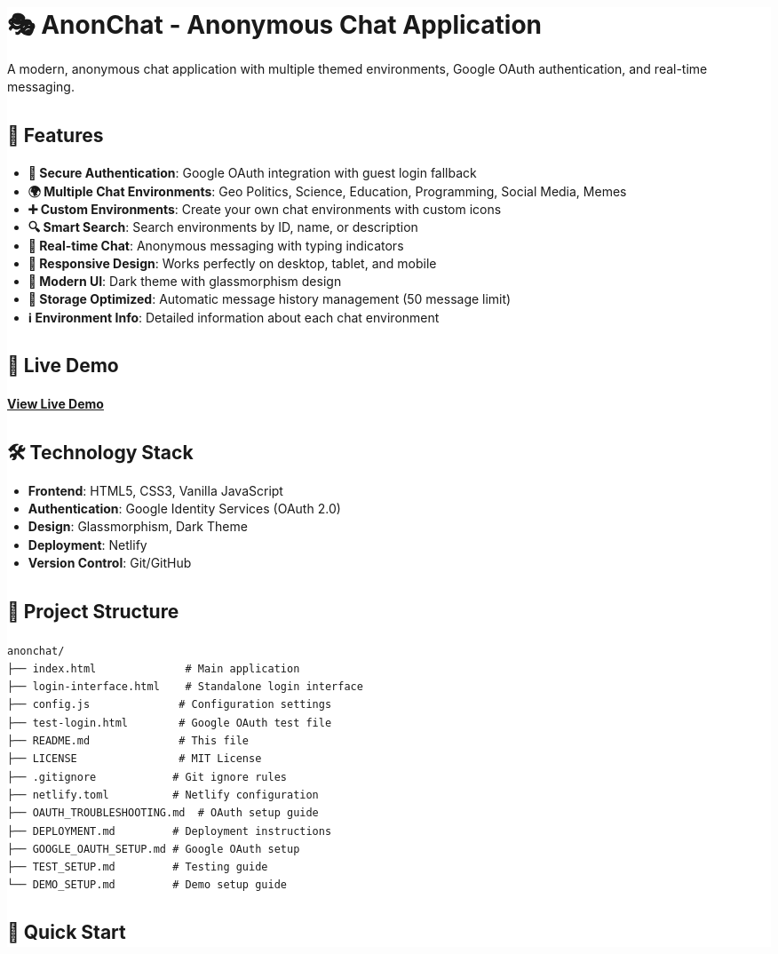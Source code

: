 # 🎭 AnonChat - Anonymous Chat Application

A modern, anonymous chat application with multiple themed environments, Google OAuth authentication, and real-time messaging.

## 🌟 Features

- **🔐 Secure Authentication**: Google OAuth integration with guest login fallback
- **🌍 Multiple Chat Environments**: Geo Politics, Science, Education, Programming, Social Media, Memes
- **➕ Custom Environments**: Create your own chat environments with custom icons
- **🔍 Smart Search**: Search environments by ID, name, or description
- **💬 Real-time Chat**: Anonymous messaging with typing indicators
- **📱 Responsive Design**: Works perfectly on desktop, tablet, and mobile
- **🎨 Modern UI**: Dark theme with glassmorphism design
- **💾 Storage Optimized**: Automatic message history management (50 message limit)
- **ℹ️ Environment Info**: Detailed information about each chat environment

## 🚀 Live Demo

**[View Live Demo](https://your-app-name.netlify.app)**

## 🛠️ Technology Stack

- **Frontend**: HTML5, CSS3, Vanilla JavaScript
- **Authentication**: Google Identity Services (OAuth 2.0)
- **Design**: Glassmorphism, Dark Theme
- **Deployment**: Netlify
- **Version Control**: Git/GitHub

## 📁 Project Structure

```
anonchat/
├── index.html              # Main application
├── login-interface.html    # Standalone login interface
├── config.js              # Configuration settings
├── test-login.html        # Google OAuth test file
├── README.md              # This file
├── LICENSE                # MIT License
├── .gitignore            # Git ignore rules
├── netlify.toml          # Netlify configuration
├── OAUTH_TROUBLESHOOTING.md  # OAuth setup guide
├── DEPLOYMENT.md         # Deployment instructions
├── GOOGLE_OAUTH_SETUP.md # Google OAuth setup
├── TEST_SETUP.md         # Testing guide
└── DEMO_SETUP.md         # Demo setup guide
```

## 🚀 Quick Start
